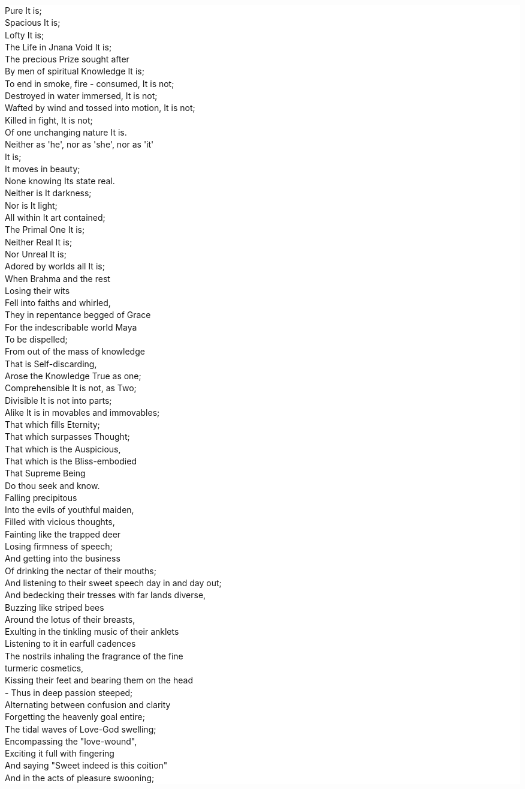 Pure It is;   
Spacious It is;   
Lofty It is;   
The Life in Jnana Void It is;   
The precious Prize sought after   
By men of spiritual Knowledge It is;   
To end in smoke, fire - consumed, It is not;   
Destroyed in water immersed, It is not;   
Wafted by wind and tossed into motion, It is not;   
Killed in fight, It is not;   
Of one unchanging nature It is.   
Neither as 'he', nor as 'she', nor as 'it'   
It is;   
It moves in beauty;   
None knowing Its state real.   
Neither is It darkness;   
Nor is It light;   
All within It art contained;   
The Primal One It is;   
Neither Real It is;   
Nor Unreal It is;   
Adored by worlds all It is;   
When Brahma and the rest   
Losing their wits   
Fell into faiths and whirled,   
They in repentance begged of Grace   
For the indescribable world Maya   
To be dispelled;   
From out of the mass of knowledge   
That is Self-discarding,   
Arose the Knowledge True as one;   
Comprehensible It is not, as Two;   
Divisible It is not into parts;   
Alike It is in movables and immovables;   
That which fills Eternity;   
That which surpasses Thought;   
That which is the Auspicious,   
That which is the Bliss-embodied   
That Supreme Being   
Do thou seek and know.   
Falling precipitous   
Into the evils of youthful maiden,   
Filled with vicious thoughts,   
Fainting like the trapped deer   
Losing firmness of speech;   
And getting into the business   
Of drinking the nectar of their mouths;   
And listening to their sweet speech day in and day out;   
And bedecking their tresses with far lands diverse,   
Buzzing like striped bees   
Around the lotus of their breasts,   
Exulting in the tinkling music of their anklets   
Listening to it in earfull cadences   
The nostrils inhaling the fragrance of the fine   
turmeric cosmetics,   
Kissing their feet and bearing them on the head   
\- Thus in deep passion steeped;   
Alternating between confusion and clarity   
Forgetting the heavenly goal entire;   
The tidal waves of Love-God swelling;   
Encompassing the "love-wound",   
Exciting it full with fingering   
And saying "Sweet indeed is this coition"   
And in the acts of pleasure swooning;   